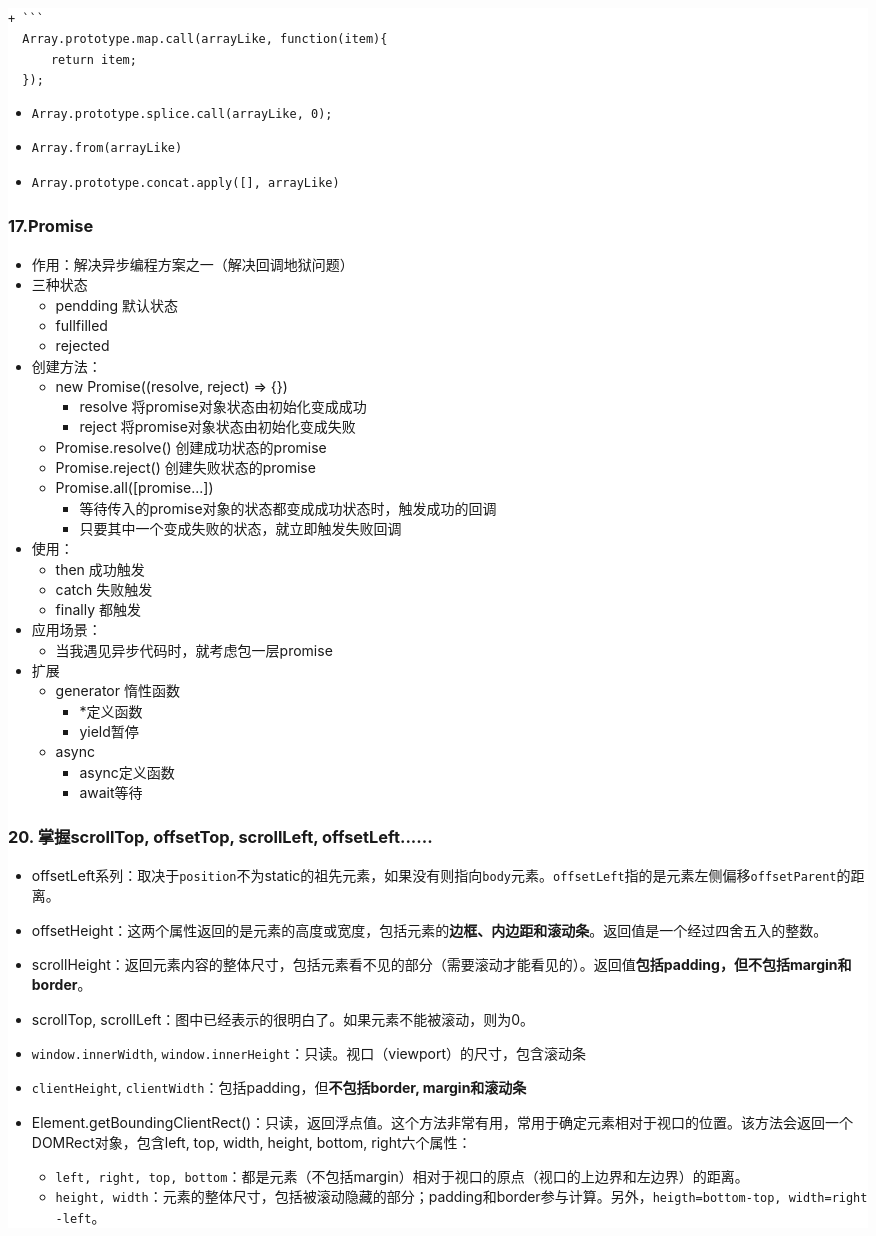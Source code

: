 ```
+ ```
  Array.prototype.map.call(arrayLike, function(item){
      return item;
  });
  ```

+ ```
  Array.prototype.splice.call(arrayLike, 0);
  ```

+ ```
  Array.from(arrayLike)
  ```

+ ```
  Array.prototype.concat.apply([], arrayLike)
  ```



###  17.Promise

- 作用：解决异步编程方案之一（解决回调地狱问题）
- 三种状态
  - pendding  默认状态
  - fullfilled
  - rejected
- 创建方法：
  - new Promise((resolve, reject) => {})
    - resolve 将promise对象状态由初始化变成成功
    - reject 将promise对象状态由初始化变成失败
  - Promise.resolve() 创建成功状态的promise
  - Promise.reject() 创建失败状态的promise
  - Promise.all([promise...]) 
    - 等待传入的promise对象的状态都变成成功状态时，触发成功的回调
    - 只要其中一个变成失败的状态，就立即触发失败回调
- 使用：
  - then 成功触发
  - catch 失败触发
  - finally 都触发
- 应用场景：
  - 当我遇见异步代码时，就考虑包一层promise
- 扩展
  - generator 惰性函数
    - *定义函数
    - yield暂停
  - async 
    - async定义函数
    - await等待

###  20. 掌握scrollTop, offsetTop, scrollLeft, offsetLeft......

+ offsetLeft系列：取决于`position`不为static的祖先元素，如果没有则指向`body`元素。`offsetLeft`指的是元素左侧偏移`offsetParent`的距离。
+ offsetHeight：这两个属性返回的是元素的高度或宽度，包括元素的**边框、内边距和滚动条**。返回值是一个经过四舍五入的整数。
+ scrollHeight：返回元素内容的整体尺寸，包括元素看不见的部分（需要滚动才能看见的）。返回值**包括padding，但不包括margin和border**。
+ scrollTop, scrollLeft：图中已经表示的很明白了。如果元素不能被滚动，则为0。
+ `window.innerWidth`, `window.innerHeight`：只读。视口（viewport）的尺寸，包含滚动条
+ `clientHeight`, `clientWidth`：包括padding，但**不包括border, margin和滚动条**
+ Element.getBoundingClientRect()：只读，返回浮点值。这个方法非常有用，常用于确定元素相对于视口的位置。该方法会返回一个DOMRect对象，包含left, top, width, height, bottom, right六个属性：
  - `left, right, top, bottom`：都是元素（不包括margin）相对于视口的原点（视口的上边界和左边界）的距离。
  - `height, width`：元素的整体尺寸，包括被滚动隐藏的部分；padding和border参与计算。另外，`heigth=bottom-top, width=right-left`。


  ```